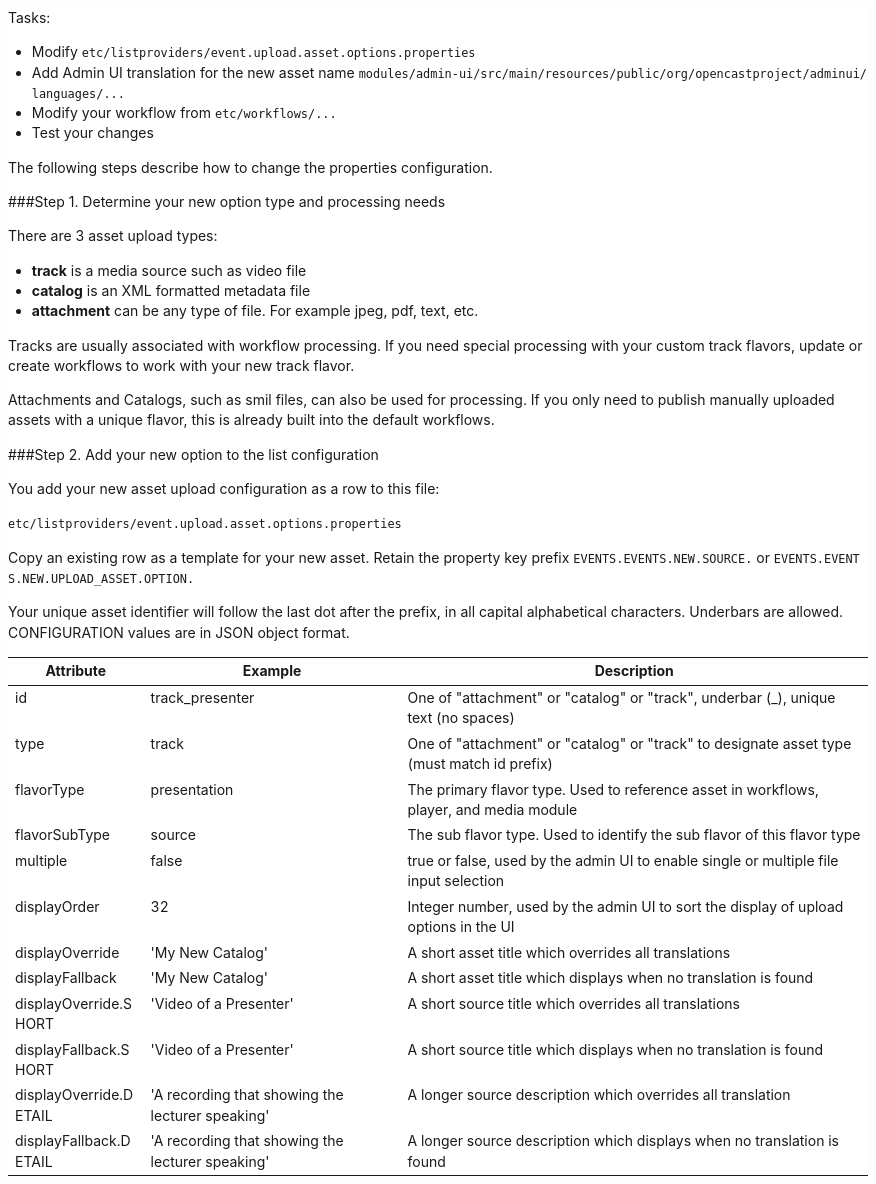 Tasks:

* Modify `etc/listproviders/event.upload.asset.options.properties`
* Add Admin UI translation for the new asset name
  `modules/admin-ui/src/main/resources/public/org/opencastproject/adminui/languages/...`
* Modify your workflow from `etc/workflows/...`
* Test your changes

The following steps describe how to change the properties configuration.


###Step 1. Determine your new option type and processing needs

There are 3 asset upload types:

* **track** is a media source such as video file
* **catalog** is an XML formatted metadata file
* **attachment** can be any type of file. For example jpeg, pdf, text, etc.

Tracks are usually associated with workflow processing. If you need special processing with your custom track flavors,
update or create  workflows to work with your new track flavor.

Attachments and Catalogs, such as smil files, can also be used for processing. If you only need to publish manually
uploaded assets with a unique flavor, this is already built into the default workflows.

###Step 2. Add your new option to the list configuration

You add your new asset upload configuration as a row to this file:

    etc/listproviders/event.upload.asset.options.properties

Copy an existing row as a template for your new asset. Retain the property key prefix `EVENTS.EVENTS.NEW.SOURCE.`
or `EVENTS.EVENTS.NEW.UPLOAD_ASSET.OPTION.`

Your unique asset identifier will follow the last dot after the prefix, in all capital alphabetical characters.
Underbars are allowed. CONFIGURATION values are in JSON object format.

Attribute    | Example         | Description
-------------| ----------------| -----------
id           | track_presenter | One of "attachment" or "catalog" or "track", underbar (_), unique text (no spaces)
type         | track           | One of "attachment" or "catalog" or "track" to designate asset type (must match id prefix)
flavorType   | presentation    | The primary flavor type. Used to reference asset in workflows, player, and media module
flavorSubType| source          | The sub flavor type. Used to identify the sub flavor of this flavor type
multiple     | false           | true or false, used by the admin UI to enable single or multiple file input selection
displayOrder | 32              | Integer number, used by the admin UI to sort the display of upload options in the UI
displayOverride | 'My New Catalog'    | A short asset title which overrides all translations
displayFallback | 'My New Catalog'    | A short asset title which displays when no translation is found
displayOverride.SHORT | 'Video of a Presenter'    | A short source title which overrides all translations
displayFallback.SHORT | 'Video of a Presenter'    | A short source title which displays when no translation is found
displayOverride.DETAIL | 'A recording that showing the lecturer speaking' | A longer source description which overrides all translation
displayFallback.DETAIL | 'A recording that showing the lecturer speaking' | A longer source description which displays when no translation is found
